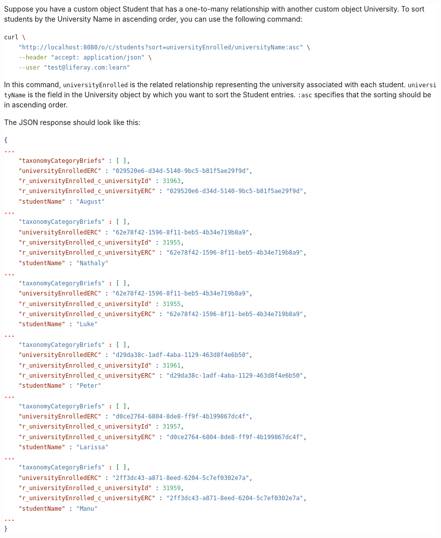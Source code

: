 Suppose you have a custom object Student that has a one-to-many relationship with another custom object University. To sort students by the University Name in ascending order, you can use the following command:

```bash
curl \
	"http://localhost:8080/o/c/students?sort=universityEnrolled/universityName:asc" \
	--header "accept: application/json" \
	--user "test@liferay.com:learn"
```

In this command, `universityEnrolled` is the related relationship representing the university associated with each student. `universityName` is the field in the University object by which you want to sort the Student entries. `:asc` specifies that the sorting should be in ascending order.

The JSON response should look like this:

```json
{
...
    "taxonomyCategoryBriefs" : [ ],
    "universityEnrolledERC" : "029520e6-d34d-5140-9bc5-b81f5ae29f9d",
    "r_universityEnrolled_c_universityId" : 31963,
    "r_universityEnrolled_c_universityERC" : "029520e6-d34d-5140-9bc5-b81f5ae29f9d",
    "studentName" : "August"
...
    "taxonomyCategoryBriefs" : [ ],
    "universityEnrolledERC" : "62e78f42-1596-8f11-beb5-4b34e719b8a9",
    "r_universityEnrolled_c_universityId" : 31955,
    "r_universityEnrolled_c_universityERC" : "62e78f42-1596-8f11-beb5-4b34e719b8a9",
    "studentName" : "Nathaly"
...
    "taxonomyCategoryBriefs" : [ ],
    "universityEnrolledERC" : "62e78f42-1596-8f11-beb5-4b34e719b8a9",
    "r_universityEnrolled_c_universityId" : 31955,
    "r_universityEnrolled_c_universityERC" : "62e78f42-1596-8f11-beb5-4b34e719b8a9",
    "studentName" : "Luke"
...
    "taxonomyCategoryBriefs" : [ ],
    "universityEnrolledERC" : "d29da38c-1adf-4aba-1129-463d8f4e6b50",
    "r_universityEnrolled_c_universityId" : 31961,
    "r_universityEnrolled_c_universityERC" : "d29da38c-1adf-4aba-1129-463d8f4e6b50",
    "studentName" : "Peter"
...
    "taxonomyCategoryBriefs" : [ ],
    "universityEnrolledERC" : "d0ce2764-6804-8de8-ff9f-4b199867dc4f",
    "r_universityEnrolled_c_universityId" : 31957,
    "r_universityEnrolled_c_universityERC" : "d0ce2764-6804-8de8-ff9f-4b199867dc4f",
    "studentName" : "Larissa"
...
    "taxonomyCategoryBriefs" : [ ],
    "universityEnrolledERC" : "2ff3dc43-a871-8eed-6204-5c7ef0302e7a",
    "r_universityEnrolled_c_universityId" : 31959,
    "r_universityEnrolled_c_universityERC" : "2ff3dc43-a871-8eed-6204-5c7ef0302e7a",
    "studentName" : "Manu"
...
}
```
